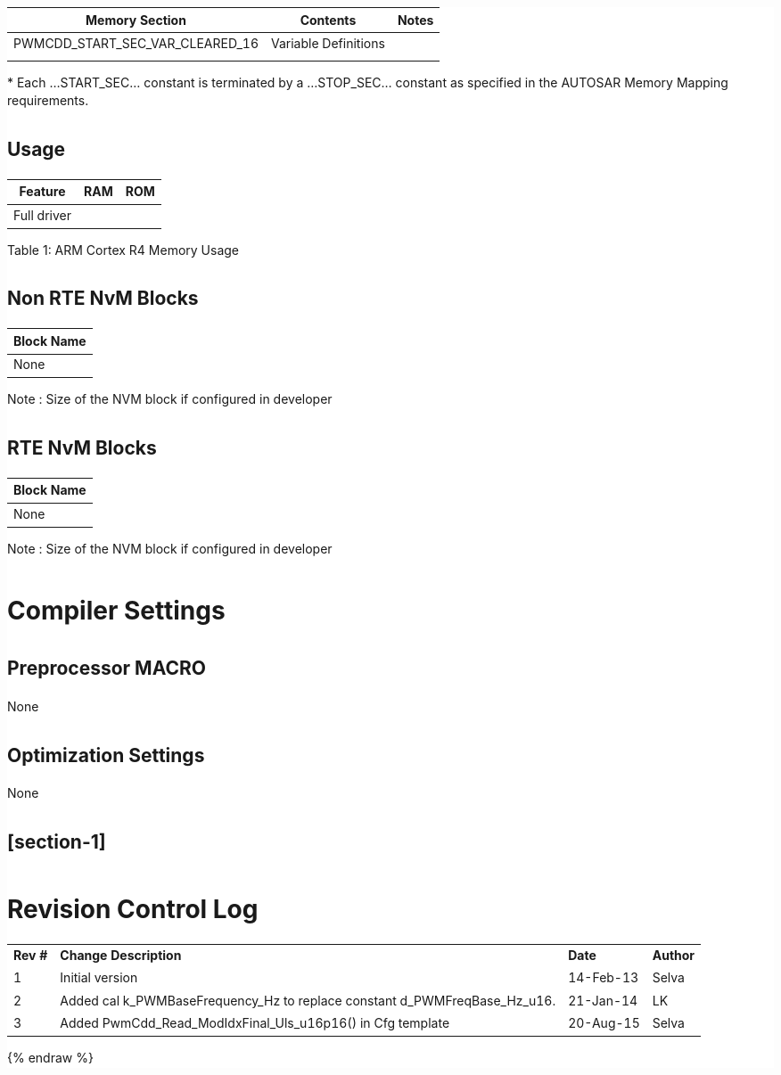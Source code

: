 | Memory Section                  | Contents             | Notes |
|---------------------------------|----------------------|-------|
| PWMCDD_START_SEC_VAR_CLEARED_16 | Variable Definitions |       |
|                                 |                      |       |

\* Each …START_SEC… constant is terminated by a …STOP_SEC… constant as
specified in the AUTOSAR Memory Mapping requirements.

## Usage

| Feature     | RAM | ROM |
|-------------|-----|-----|
| Full driver |     |     |

Table 1: ARM Cortex R4 Memory Usage

## Non RTE NvM Blocks

| Block Name |
|------------|
| None       |

Note : Size of the NVM block if configured in developer

##  RTE NvM Blocks

| Block Name |
|------------|
| None       |

Note : Size of the NVM block if configured in developer

# Compiler Settings

##  Preprocessor MACRO

None

## Optimization Settings

None

##  [section-1]

# Revision Control Log

|            |                                                                           |           |            |
|-------|----------------------------------------------|------------|--------|
| **Rev \#** | **Change Description**                                                    | **Date**  | **Author** |
| 1          | Initial version                                                           | 14-Feb-13 | Selva      |
| 2          | Added cal k_PWMBaseFrequency_Hz to replace constant d_PWMFreqBase_Hz_u16. | 21-Jan-14 | LK         |
| 3          | Added PwmCdd_Read_ModIdxFinal_Uls_u16p16() in Cfg template                | 20-Aug-15 | Selva      |

{% endraw %}